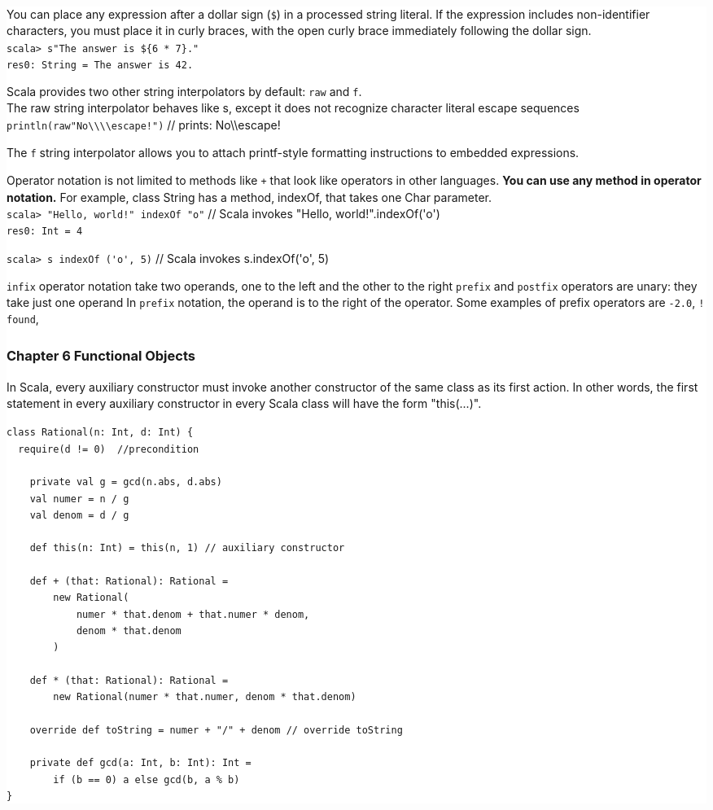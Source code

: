 You can place any expression after a dollar sign (`$`) in a processed string literal.
If the expression includes non-identifier characters, you must place it in curly braces, with the open curly brace immediately following the dollar sign.  
`scala> s"The answer is ${6 * 7}."`  
`res0: String = The answer is 42.`

Scala provides two other string interpolators by default: `raw` and `f`.   
The raw string interpolator behaves like s, except it does not recognize character literal escape sequences  
`println(raw"No\\\\escape!")` // prints: No\\\\escape!   

The `f` string interpolator allows you to attach printf-style formatting instructions to embedded expressions.

Operator notation is not limited to methods like `+` that look like operators in other languages. **You can use any method in operator notation.** For example, class String has a method, indexOf, that takes one Char parameter.  
`scala> "Hello, world!" indexOf "o"` // Scala invokes "Hello, world!".indexOf('o')  
`res0: Int = 4`

`scala> s indexOf ('o', 5)` // Scala invokes s.indexOf('o', 5)

`infix` operator notation take two operands, one to the left and the other to the right
`prefix` and `postfix` operators are unary: they take just one operand
In `prefix` notation, the operand is to the right of the operator. Some examples of prefix operators are `-2.0`, `!found`,

### Chapter 6 Functional Objects
In Scala, every auxiliary constructor must invoke another constructor of the same class as its first action. In other words, the first statement in every auxiliary constructor in every Scala class will have the form "this(...)".  

```
class Rational(n: Int, d: Int) {
  require(d != 0)  //precondition

	private val g = gcd(n.abs, d.abs)
	val numer = n / g
	val denom = d / g

	def this(n: Int) = this(n, 1) // auxiliary constructor

	def + (that: Rational): Rational =
		new Rational(
			numer * that.denom + that.numer * denom,
			denom * that.denom
		)

	def * (that: Rational): Rational =
		new Rational(numer * that.numer, denom * that.denom)

	override def toString = numer + "/" + denom // override toString

	private def gcd(a: Int, b: Int): Int =
		if (b == 0) a else gcd(b, a % b)
}
```
